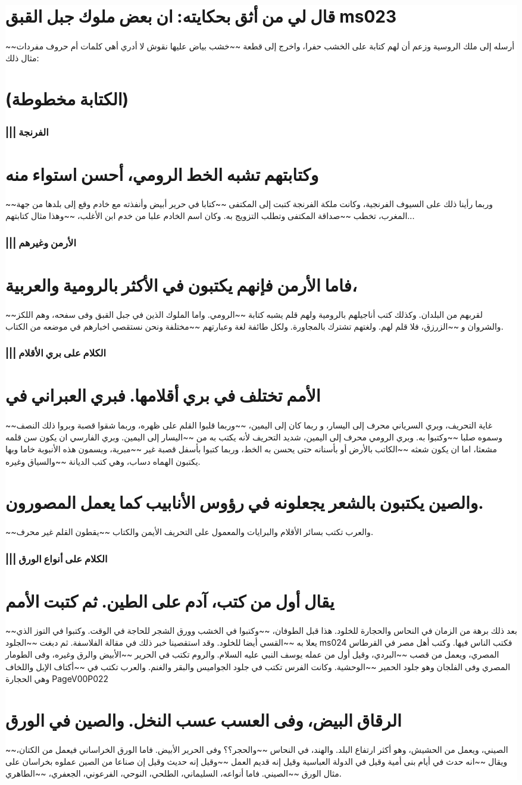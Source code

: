 # قال لي من أثق بحكايته: ان بعض ملوك جبل القبق ms023
~~أرسله إلى ملك الروسية وزعم أن لهم كتابة على الخشب حفرا، واخرج إلى قطعة
~~خشب بياض عليها نقوش لا أدري أهي كلمات أم حروف مفردات مثال ذلك:
# (الكتابة مخطوطة)
### ||| الفرنجة
# وكتابتهم تشبه الخط الرومي، أحسن استواء منه
~~وربما رأينا ذلك على السيوف الفرنجية، وكانت ملكة الفرنجة كتبت إلى المكتفى
~~كتابا في حرير أبيض وأنفذته مع خادم وقع إلى بلدها من جهة المغرب، تخطب
~~صداقة المكتفى وتطلب التزويج به. وكان اسم الخادم علبا من خدم ابن الأغلب،
~~وهذا مثال كتابتهم...
### ||| الأرمن وغيرهم
# فاما الأرمن فإنهم يكتبون في الأكثر بالرومية والعربية،
~~لقربهم من البلدان. وكذلك كتب أناجيلهم بالرومية ولهم قلم يشبه كتابة
~~الرومي. واما الملوك الذين في جبل القبق وفى سفحه، وهم اللكز والشروان و
~~الزرزق، فلا قلم لهم. ولغتهم تشترك بالمجاورة. ولكل طائفة لغة وعبارتهم
~~مختلفة ونحن نستقصي اخبارهم في موضعه من الكتاب.
### ||| الكلام على بري الأقلام
# الأمم تختلف في بري أقلامها. فبري العبراني في
~~غاية التحريف، وبري السرياني محرف إلى اليسار، و ربما كان إلى اليمين،
~~وربما قلبوا القلم على ظهره، وربما شقوا قصبة وبروا ذلك النصف وسموه صلبا
~~وكتبوا به. وبري الرومي محرف إلى اليمين، شديد التحريف لأنه يكتب به من
~~اليسار إلى اليمين. وبري الفارسي ان يكون سن قلمه مشعثا، اما ان يكون شعثه
~~الكاتب بالأرض أو بأسنانه حتى يحسن به الخط، وربما كتبوا بأسفل قصبة غير
~~مبرية، ويسمون هذه الأنبوبة خاما وبها يكتبون الهماه دساب، وهي كتب الديانة
~~والسياق وغيره.
# والصين يكتبون بالشعر يجعلونه في رؤوس الأنابيب كما يعمل المصورون.
~~والعرب تكتب بسائر الأقلام والبرايات والمعمول على التحريف الأيمن والكتاب
~~يقطون القلم غير محرف.
### ||| الكلام على أنواع الورق
# يقال أول من كتب، آدم على الطين. ثم كتبت الأمم
~~بعد ذلك برهة من الزمان في النحاس والحجارة للخلود. هذا قبل الطوفان،
~~وكتبوا في الخشب وورق الشجر للحاجة في الوقت. وكتبوا في التوز الذي يعلا به
~~القسي أيضا للخلود. وقد استقصينا خبر ذلك في مقالة الفلاسفة. ثم دبغت
~~الجلود ms024 فكتب الناس فيها. وكتب أهل مصر في القرطاس المصري، ويعمل من قصب
~~البردي، وقيل أول من عمله يوسف النبي عليه السلام. والروم تكتب في الحرير
~~الأبيض والرق وغيره، وفى الطومار المصري وفى الفلجان وهو جلود الحمير
~~الوحشية. وكانت الفرس تكتب في جلود الجواميس والبقر والغنم. والعرب تكتب في
~~أكتاف الإبل واللخاف وهي الحجارة PageV00P022
# الرقاق البيض، وفى العسب عسب النخل. والصين في الورق
~~الصيني، ويعمل من الحشيش، وهو أكثر ارتفاع البلد. والهند، في النحاس
~~والحجر؟؟ وفى الحرير الأبيض. فاما الورق الخراساني فيعمل من الكتان، ويقال
~~انه حدث في أيام بنى أمية وقيل في الدولة العباسية وقيل إنه قديم العمل
~~وقيل إنه حديث وقيل إن صناعا من الصين عملوه بخراسان على مثال الورق
~~الصيني. فاما أنواعه، السليماني، الطلحي، النوحي، الفرعوني، الجعفري،
~~الطاهري.